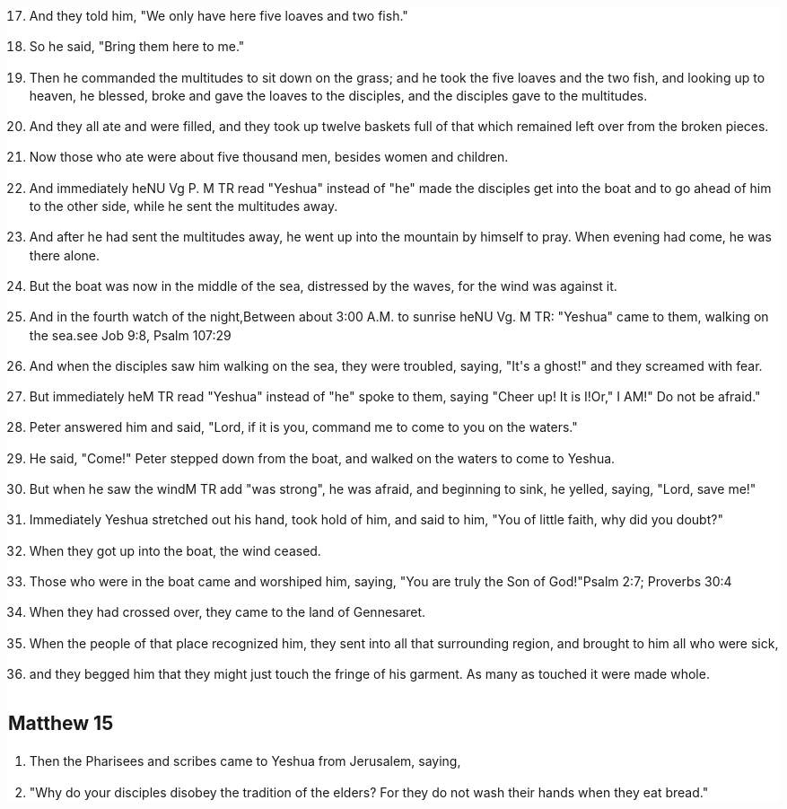 17. And they told him, "We only have here five loaves and two fish." 

18. So he said, "Bring them here to me."

19. Then he commanded the multitudes to sit down on the grass; and he took the five loaves and the two fish, and looking up to heaven, he blessed, broke and gave the loaves to the disciples, and the disciples gave to the multitudes.

20. And they all ate and were filled, and they took up twelve baskets full of that which remained left over from the broken pieces.

21. Now those who ate were about five thousand men, besides women and children. 

22. And immediately heNU Vg P. M TR read "Yeshua" instead of "he" made the disciples get into the boat and to go ahead of him to the other side, while he sent the multitudes away.

23. And after he had sent the multitudes away, he went up into the mountain by himself to pray. When evening had come, he was there alone.

24. But the boat was now in the middle of the sea, distressed by the waves, for the wind was against it.

25. And in the fourth watch of the night,Between about 3:00 A.M. to sunrise heNU Vg. M TR: "Yeshua" came to them, walking on the sea.see Job 9:8, Psalm 107:29

26. And when the disciples saw him walking on the sea, they were troubled, saying, "It's a ghost!" and they screamed with fear.

27. But immediately heM TR read "Yeshua" instead of "he" spoke to them, saying "Cheer up! It is I!Or," I AM!" Do not be afraid." 

28. Peter answered him and said, "Lord, if it is you, command me to come to you on the waters." 

29. He said, "Come!" Peter stepped down from the boat, and walked on the waters to come to Yeshua.

30. But when he saw the windM TR add "was strong", he was afraid, and beginning to sink, he yelled, saying, "Lord, save me!" 

31. Immediately Yeshua stretched out his hand, took hold of him, and said to him, "You of little faith, why did you doubt?"

32. When they got up into the boat, the wind ceased.

33. Those who were in the boat came and worshiped him, saying, "You are truly the Son of God!"Psalm 2:7; Proverbs 30:4 

34. When they had crossed over, they came to the land of Gennesaret.

35. When the people of that place recognized him, they sent into all that surrounding region, and brought to him all who were sick,

36. and they begged him that they might just touch the fringe of his garment. As many as touched it were made whole.  

## Matthew 15

1. Then the Pharisees and scribes came to Yeshua from Jerusalem, saying,

2. "Why do your disciples disobey the tradition of the elders? For they do not wash their hands when they eat bread." 
